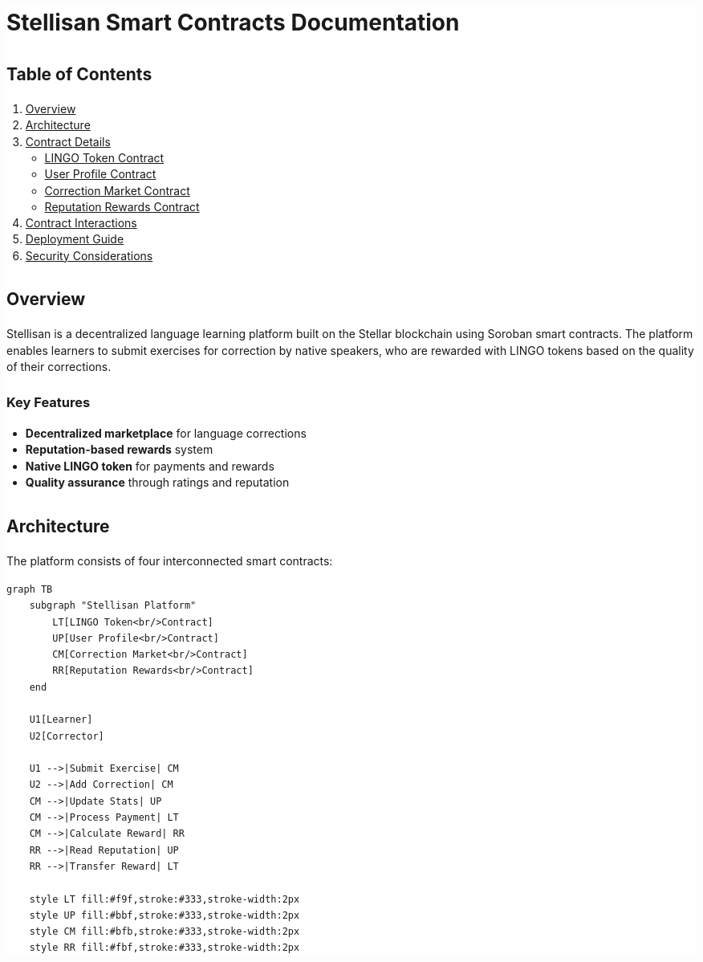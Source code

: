 # Stellisan Smart Contracts Documentation

## Table of Contents
1. [Overview](#overview)
2. [Architecture](#architecture)
3. [Contract Details](#contract-details)
   - [LINGO Token Contract](#lingo-token-contract)
   - [User Profile Contract](#user-profile-contract)
   - [Correction Market Contract](#correction-market-contract)
   - [Reputation Rewards Contract](#reputation-rewards-contract)
4. [Contract Interactions](#contract-interactions)
5. [Deployment Guide](#deployment-guide)
6. [Security Considerations](#security-considerations)

## Overview

Stellisan is a decentralized language learning platform built on the Stellar blockchain using Soroban smart contracts. The platform enables learners to submit exercises for correction by native speakers, who are rewarded with LINGO tokens based on the quality of their corrections.

### Key Features
- **Decentralized marketplace** for language corrections
- **Reputation-based rewards** system
- **Native LINGO token** for payments and rewards
- **Quality assurance** through ratings and reputation

## Architecture

The platform consists of four interconnected smart contracts:

```mermaid
graph TB
    subgraph "Stellisan Platform"
        LT[LINGO Token<br/>Contract]
        UP[User Profile<br/>Contract]
        CM[Correction Market<br/>Contract]
        RR[Reputation Rewards<br/>Contract]
    end
    
    U1[Learner]
    U2[Corrector]
    
    U1 -->|Submit Exercise| CM
    U2 -->|Add Correction| CM
    CM -->|Update Stats| UP
    CM -->|Process Payment| LT
    CM -->|Calculate Reward| RR
    RR -->|Read Reputation| UP
    RR -->|Transfer Reward| LT
    
    style LT fill:#f9f,stroke:#333,stroke-width:2px
    style UP fill:#bbf,stroke:#333,stroke-width:2px
    style CM fill:#bfb,stroke:#333,stroke-width:2px
    style RR fill:#fbf,stroke:#333,stroke-width:2px
```
